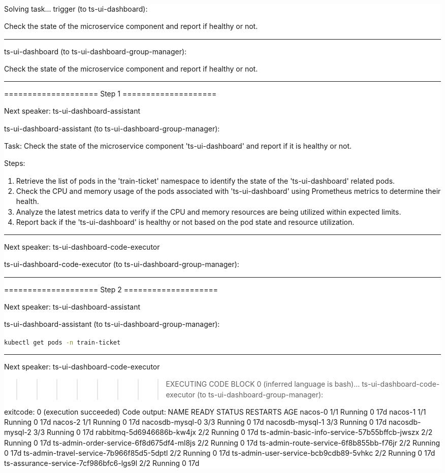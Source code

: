 Solving task...
trigger (to ts-ui-dashboard):

Check the state of the microservice component and report if healthy or not.

--------------------------------------------------------------------------------
ts-ui-dashboard (to ts-ui-dashboard-group-manager):

Check the state of the microservice component and report if healthy or not.

--------------------------------------------------------------------------------
==================== Step 1 ====================

Next speaker: ts-ui-dashboard-assistant

ts-ui-dashboard-assistant (to ts-ui-dashboard-group-manager):

Task: Check the state of the microservice component 'ts-ui-dashboard' and report if it is healthy or not.

Steps:
1. Retrieve the list of pods in the 'train-ticket' namespace to identify the state of the 'ts-ui-dashboard' related pods.
2. Check the CPU and memory usage of the pods associated with 'ts-ui-dashboard' using Prometheus metrics to determine their health.
3. Analyze the latest metrics data to verify if the CPU and memory resources are being utilized within expected limits.
4. Report back if the 'ts-ui-dashboard' is healthy or not based on the pod state and resource utilization.

--------------------------------------------------------------------------------

Next speaker: ts-ui-dashboard-code-executor

ts-ui-dashboard-code-executor (to ts-ui-dashboard-group-manager):



--------------------------------------------------------------------------------
==================== Step 2 ====================

Next speaker: ts-ui-dashboard-assistant

ts-ui-dashboard-assistant (to ts-ui-dashboard-group-manager):

```bash
kubectl get pods -n train-ticket
```

--------------------------------------------------------------------------------

Next speaker: ts-ui-dashboard-code-executor


>>>>>>>> EXECUTING CODE BLOCK 0 (inferred language is bash)...
ts-ui-dashboard-code-executor (to ts-ui-dashboard-group-manager):

exitcode: 0 (execution succeeded)
Code output: 
NAME                                            READY   STATUS    RESTARTS          AGE
nacos-0                                         1/1     Running   0                 17d
nacos-1                                         1/1     Running   0                 17d
nacos-2                                         1/1     Running   0                 17d
nacosdb-mysql-0                                 3/3     Running   0                 17d
nacosdb-mysql-1                                 3/3     Running   0                 17d
nacosdb-mysql-2                                 3/3     Running   0                 17d
rabbitmq-5d6946686b-kw4jx                       2/2     Running   0                 17d
ts-admin-basic-info-service-57b55bffcb-jwszx    2/2     Running   0                 17d
ts-admin-order-service-6f8d675df4-ml8js         2/2     Running   0                 17d
ts-admin-route-service-6f8b855bb-f76jr          2/2     Running   0                 17d
ts-admin-travel-service-7b966f85d5-5dptl        2/2     Running   0                 17d
ts-admin-user-service-bcb9cdb89-5vhkc           2/2     Running   0                 17d
ts-assurance-service-7cf986bfc6-lgs9l           2/2     Running   0                 17d